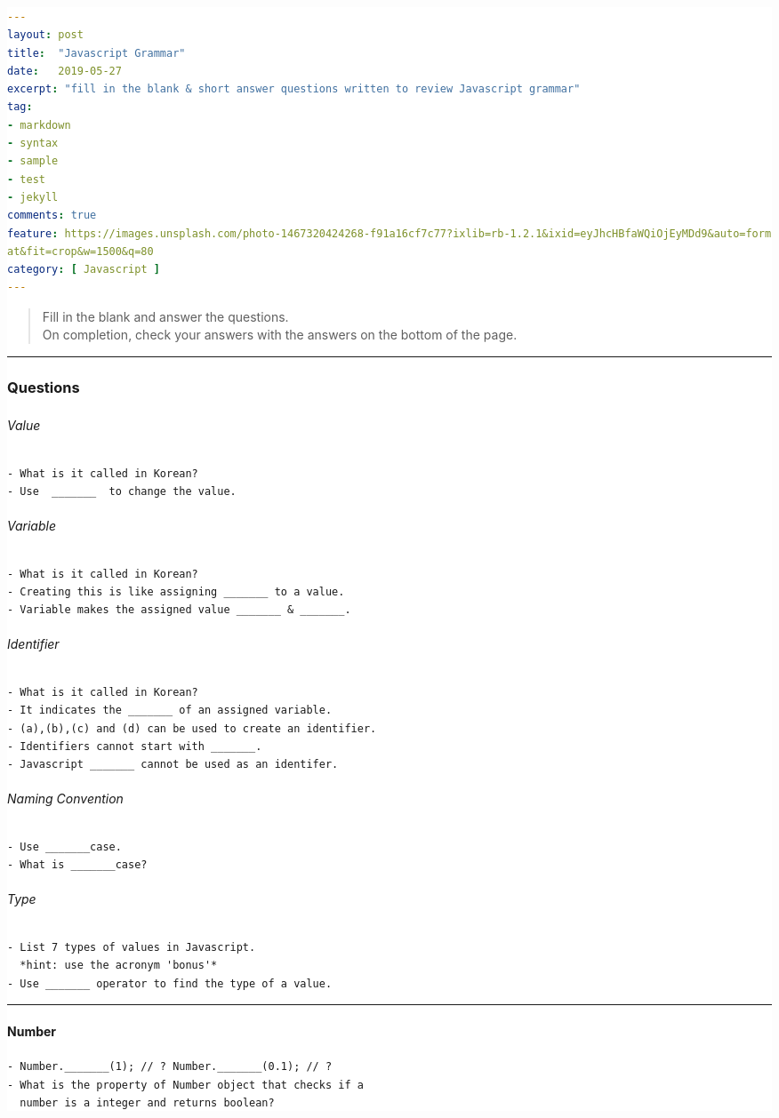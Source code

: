 ```yaml
---
layout: post
title:  "Javascript Grammar"
date:   2019-05-27
excerpt: "fill in the blank & short answer questions written to review Javascript grammar"
tag:
- markdown 
- syntax
- sample
- test
- jekyll
comments: true
feature: https://images.unsplash.com/photo-1467320424268-f91a16cf7c77?ixlib=rb-1.2.1&ixid=eyJhcHBfaWQiOjEyMDd9&auto=format&fit=crop&w=1500&q=80
category: [ Javascript ]
---
```


>Fill in the blank and answer the questions.  
>On completion, check your answers with the answers on the bottom of the page. 
---
### Questions

###### Value
    - What is it called in Korean?
    - Use  _______  to change the value.

###### Variable 
    - What is it called in Korean?
    - Creating this is like assigning _______ to a value.
    - Variable makes the assigned value _______ & _______.

###### Identifier
    - What is it called in Korean?
    - It indicates the _______ of an assigned variable.
    - (a),(b),(c) and (d) can be used to create an identifier.
    - Identifiers cannot start with _______.
    - Javascript _______ cannot be used as an identifer.

###### Naming Convention
    - Use _______case.
    - What is _______case?

###### Type
    - List 7 types of values in Javascript. 
      *hint: use the acronym 'bonus'*
    - Use _______ operator to find the type of a value.
---
#### Number
    - Number._______(1); // ? Number._______(0.1); // ?
    - What is the property of Number object that checks if a 
      number is a integer and returns boolean?
